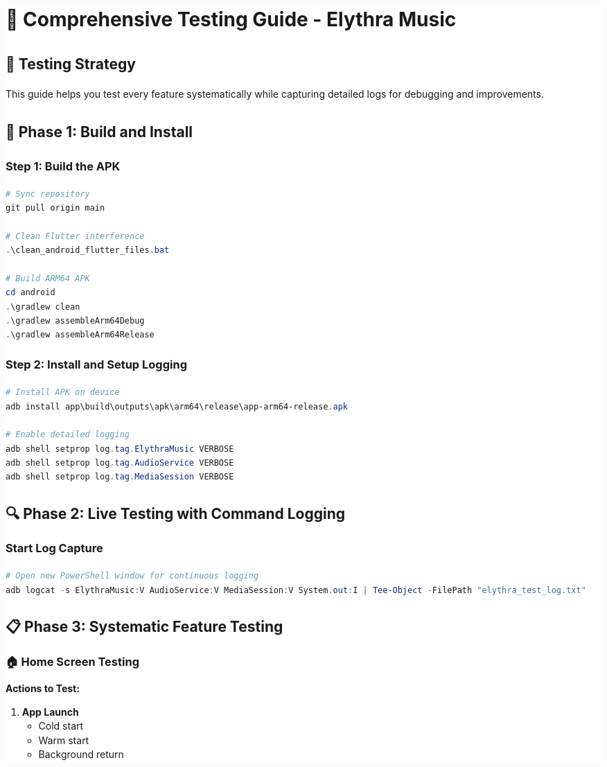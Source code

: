 # 🧪 Comprehensive Testing Guide - Elythra Music

## 🎯 Testing Strategy

This guide helps you test every feature systematically while capturing detailed logs for debugging and improvements.

## 📱 **Phase 1: Build and Install**

### **Step 1: Build the APK**
```powershell
# Sync repository
git pull origin main

# Clean Flutter interference
.\clean_android_flutter_files.bat

# Build ARM64 APK
cd android
.\gradlew clean
.\gradlew assembleArm64Debug
.\gradlew assembleArm64Release
```

### **Step 2: Install and Setup Logging**
```powershell
# Install APK on device
adb install app\build\outputs\apk\arm64\release\app-arm64-release.apk

# Enable detailed logging
adb shell setprop log.tag.ElythraMusic VERBOSE
adb shell setprop log.tag.AudioService VERBOSE
adb shell setprop log.tag.MediaSession VERBOSE
```

## 🔍 **Phase 2: Live Testing with Command Logging**

### **Start Log Capture**
```powershell
# Open new PowerShell window for continuous logging
adb logcat -s ElythraMusic:V AudioService:V MediaSession:V System.out:I | Tee-Object -FilePath "elythra_test_log.txt"
```

## 📋 **Phase 3: Systematic Feature Testing**

### **🏠 Home Screen Testing**
**Actions to Test:**
1. **App Launch**
   - Cold start
   - Warm start
   - Background return
